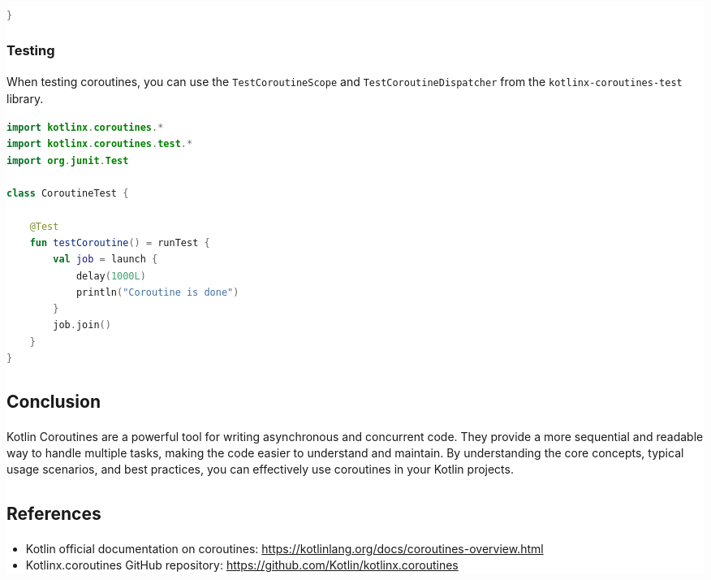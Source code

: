```kotlin
}
```

### Testing
When testing coroutines, you can use the `TestCoroutineScope` and `TestCoroutineDispatcher` from the `kotlinx-coroutines-test` library.
```kotlin
import kotlinx.coroutines.*
import kotlinx.coroutines.test.*
import org.junit.Test

class CoroutineTest {

    @Test
    fun testCoroutine() = runTest {
        val job = launch {
            delay(1000L)
            println("Coroutine is done")
        }
        job.join()
    }
}
```

## Conclusion
Kotlin Coroutines are a powerful tool for writing asynchronous and concurrent code. They provide a more sequential and readable way to handle multiple tasks, making the code easier to understand and maintain. By understanding the core concepts, typical usage scenarios, and best practices, you can effectively use coroutines in your Kotlin projects.

## References
- Kotlin official documentation on coroutines: https://kotlinlang.org/docs/coroutines-overview.html
- Kotlinx.coroutines GitHub repository: https://github.com/Kotlin/kotlinx.coroutines